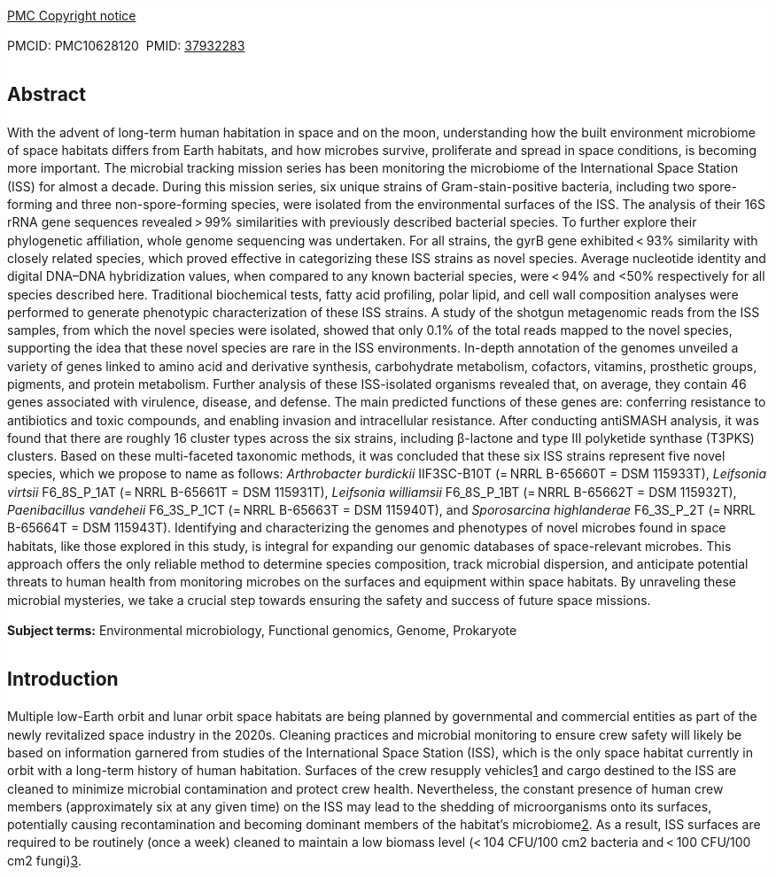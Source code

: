 [PMC Copyright notice](/about/copyright/)

PMCID: PMC10628120  PMID: [37932283](https://pubmed.ncbi.nlm.nih.gov/37932283/)

## Abstract

With the advent of long-term human habitation in space and on the moon, understanding how the built environment microbiome of space habitats differs from Earth habitats, and how microbes survive, proliferate and spread in space conditions, is becoming more important. The microbial tracking mission series has been monitoring the microbiome of the International Space Station (ISS) for almost a decade. During this mission series, six unique strains of Gram-stain-positive bacteria, including two spore-forming and three non-spore-forming species, were isolated from the environmental surfaces of the ISS. The analysis of their 16S rRNA gene sequences revealed > 99% similarities with previously described bacterial species. To further explore their phylogenetic affiliation, whole genome sequencing was undertaken. For all strains, the gyrB gene exhibited < 93% similarity with closely related species, which proved effective in categorizing these ISS strains as novel species. Average nucleotide identity and digital DNA–DNA hybridization values, when compared to any known bacterial species, were < 94% and <50% respectively for all species described here. Traditional biochemical tests, fatty acid profiling, polar lipid, and cell wall composition analyses were performed to generate phenotypic characterization of these ISS strains. A study of the shotgun metagenomic reads from the ISS samples, from which the novel species were isolated, showed that only 0.1% of the total reads mapped to the novel species, supporting the idea that these novel species are rare in the ISS environments. In-depth annotation of the genomes unveiled a variety of genes linked to amino acid and derivative synthesis, carbohydrate metabolism, cofactors, vitamins, prosthetic groups, pigments, and protein metabolism. Further analysis of these ISS-isolated organisms revealed that, on average, they contain 46 genes associated with virulence, disease, and defense. The main predicted functions of these genes are: conferring resistance to antibiotics and toxic compounds, and enabling invasion and intracellular resistance. After conducting antiSMASH analysis, it was found that there are roughly 16 cluster types across the six strains, including β-lactone and type III polyketide synthase (T3PKS) clusters. Based on these multi-faceted taxonomic methods, it was concluded that these six ISS strains represent five novel species, which we propose to name as follows: *Arthrobacter burdickii* IIF3SC-B10T (= NRRL B-65660T = DSM 115933T), *Leifsonia virtsii* F6\_8S\_P\_1AT (= NRRL B-65661T = DSM 115931T), *Leifsonia williamsii* F6\_8S\_P\_1BT (= NRRL B-65662T = DSM 115932T), *Paenibacillus vandeheii* F6\_3S\_P\_1CT (= NRRL B-65663T = DSM 115940T), and *Sporosarcina highlanderae* F6\_3S\_P\_2T (= NRRL B-65664T = DSM 115943T). Identifying and characterizing the genomes and phenotypes of novel microbes found in space habitats, like those explored in this study, is integral for expanding our genomic databases of space-relevant microbes. This approach offers the only reliable method to determine species composition, track microbial dispersion, and anticipate potential threats to human health from monitoring microbes on the surfaces and equipment within space habitats. By unraveling these microbial mysteries, we take a crucial step towards ensuring the safety and success of future space missions.

**Subject terms:** Environmental microbiology, Functional genomics, Genome, Prokaryote

## Introduction

Multiple low-Earth orbit and lunar orbit space habitats are being planned by governmental and commercial entities as part of the newly revitalized space industry in the 2020s. Cleaning practices and microbial monitoring to ensure crew safety will likely be based on information garnered from studies of the International Space Station (ISS), which is the only space habitat currently in orbit with a long-term history of human habitation. Surfaces of the crew resupply vehicles[1](#CR1) and cargo destined to the ISS are cleaned to minimize microbial contamination and protect crew health. Nevertheless, the constant presence of human crew members (approximately six at any given time) on the ISS may lead to the shedding of microorganisms onto its surfaces, potentially causing recontamination and becoming dominant members of the habitat’s microbiome[2](#CR2). As a result, ISS surfaces are required to be routinely (once a week) cleaned to maintain a low biomass level (< 104 CFU/100 cm2 bacteria and < 100 CFU/100 cm2 fungi)[3](#CR3).
